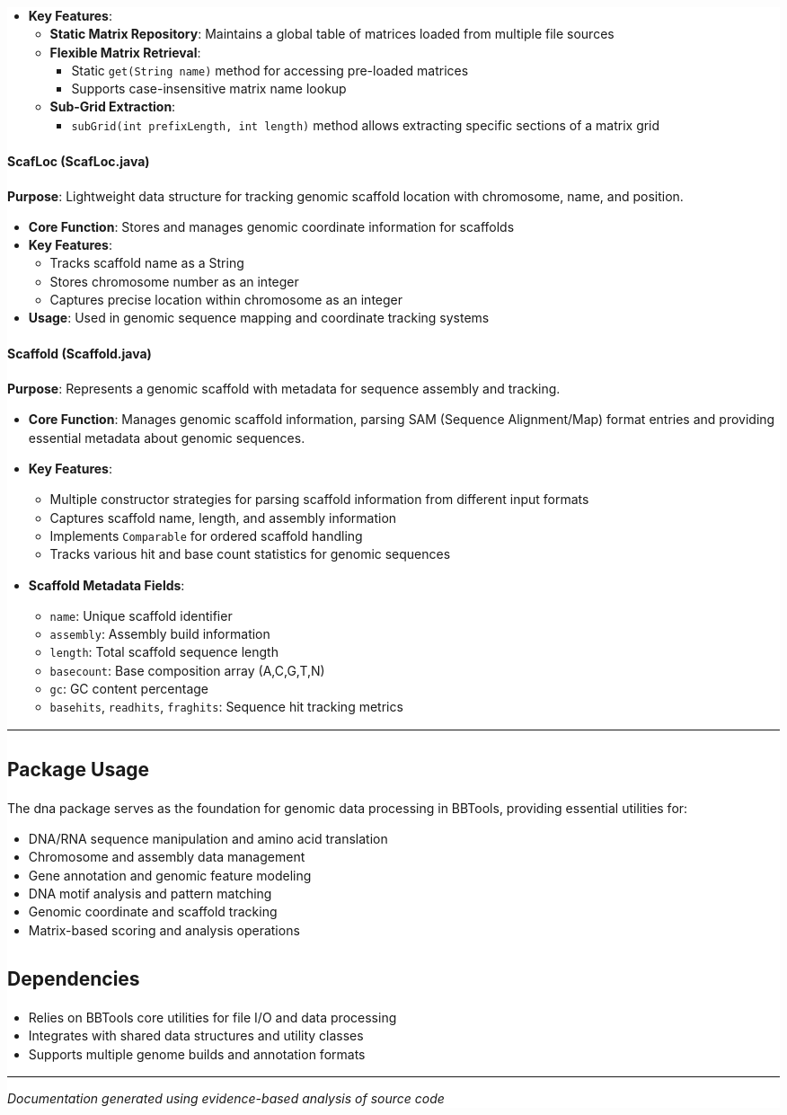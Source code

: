 - **Key Features**:
  - **Static Matrix Repository**: Maintains a global table of matrices loaded from multiple file sources
  - **Flexible Matrix Retrieval**: 
    - Static `get(String name)` method for accessing pre-loaded matrices
    - Supports case-insensitive matrix name lookup
  - **Sub-Grid Extraction**: 
    - `subGrid(int prefixLength, int length)` method allows extracting specific sections of a matrix grid

#### ScafLoc (ScafLoc.java)
**Purpose**: Lightweight data structure for tracking genomic scaffold location with chromosome, name, and position.

- **Core Function**: Stores and manages genomic coordinate information for scaffolds
- **Key Features**:
  - Tracks scaffold name as a String
  - Stores chromosome number as an integer
  - Captures precise location within chromosome as an integer
- **Usage**: Used in genomic sequence mapping and coordinate tracking systems

#### Scaffold (Scaffold.java)
**Purpose**: Represents a genomic scaffold with metadata for sequence assembly and tracking.

- **Core Function**: Manages genomic scaffold information, parsing SAM (Sequence Alignment/Map) format entries and providing essential metadata about genomic sequences.

- **Key Features**:
  - Multiple constructor strategies for parsing scaffold information from different input formats
  - Captures scaffold name, length, and assembly information
  - Implements `Comparable` for ordered scaffold handling
  - Tracks various hit and base count statistics for genomic sequences

- **Scaffold Metadata Fields**:
  - `name`: Unique scaffold identifier
  - `assembly`: Assembly build information
  - `length`: Total scaffold sequence length
  - `basecount`: Base composition array (A,C,G,T,N)
  - `gc`: GC content percentage
  - `basehits`, `readhits`, `fraghits`: Sequence hit tracking metrics

---

## Package Usage
The dna package serves as the foundation for genomic data processing in BBTools, providing essential utilities for:
- DNA/RNA sequence manipulation and amino acid translation
- Chromosome and assembly data management
- Gene annotation and genomic feature modeling
- DNA motif analysis and pattern matching
- Genomic coordinate and scaffold tracking
- Matrix-based scoring and analysis operations

## Dependencies
- Relies on BBTools core utilities for file I/O and data processing
- Integrates with shared data structures and utility classes
- Supports multiple genome builds and annotation formats

---
*Documentation generated using evidence-based analysis of source code*